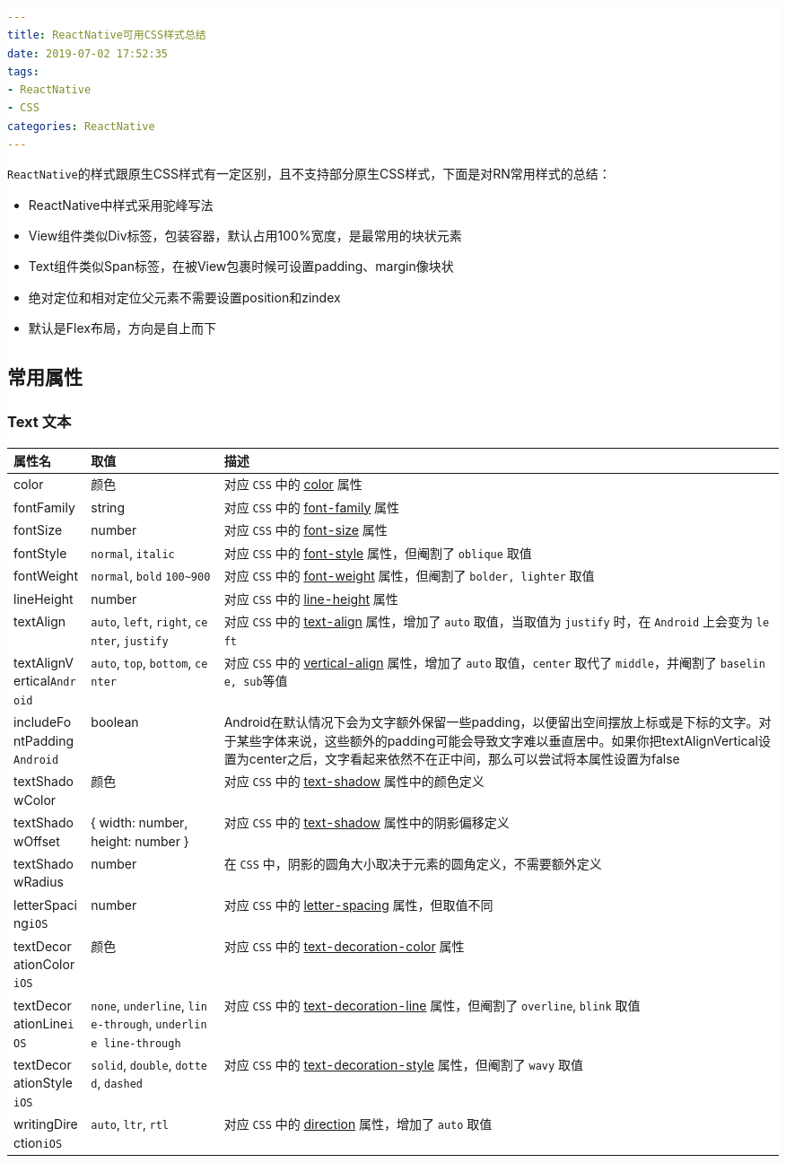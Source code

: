 ```yaml
---
title: ReactNative可用CSS样式总结
date: 2019-07-02 17:52:35
tags: 
- ReactNative
- CSS
categories: ReactNative
---
```


`ReactNative`的样式跟原生CSS样式有一定区别，且不支持部分原生CSS样式，下面是对RN常用样式的总结：

- ReactNative中样式采用驼峰写法

- View组件类似Div标签，包装容器，默认占用100%宽度，是最常用的块状元素
- Text组件类似Span标签，在被View包裹时候可设置padding、margin像块状

- 绝对定位和相对定位父元素不需要设置position和zindex
- 默认是Flex布局，方向是自上而下







## 常用属性



### Text 文本

| 属性名                      | 取值                                                         | 描述                                                         |
| :-------------------------- | :----------------------------------------------------------- | :----------------------------------------------------------- |
| color                       | 颜色                                                         | 对应 `CSS` 中的 [color](http://css.doyoe.com/properties/color/color.htm) 属性 |
| fontFamily                  | string                                                       | 对应 `CSS` 中的 [font-family](http://css.doyoe.com/properties/font/font-family.htm) 属性 |
| fontSize                    | number                                                       | 对应 `CSS` 中的 [font-size](http://css.doyoe.com/properties/font/font-size.htm) 属性 |
| fontStyle                   | `normal`, `italic`                                           | 对应 `CSS` 中的 [font-style](http://css.doyoe.com/properties/font/font-style.htm) 属性，但阉割了 `oblique` 取值 |
| fontWeight                  | `normal`, `bold` `100~900`                                   | 对应 `CSS` 中的 [font-weight](http://css.doyoe.com/properties/font/font-weight.htm) 属性，但阉割了 `bolder, lighter` 取值 |
| lineHeight                  | number                                                       | 对应 `CSS` 中的 [line-height](http://css.doyoe.com/properties/text/line-height.htm) 属性 |
| textAlign                   | `auto`, `left`, `right`, `center`, `justify`                 | 对应 `CSS` 中的 [text-align](http://css.doyoe.com/properties/text/text-align.htm) 属性，增加了 `auto` 取值，当取值为 `justify` 时，在 `Android` 上会变为 `left` |
| textAlignVertical`Android`  | `auto`, `top`, `bottom`, `center`                            | 对应 `CSS` 中的 [vertical-align](http://css.doyoe.com/properties/text/vertical-align.htm) 属性，增加了 `auto` 取值，`center` 取代了 `middle`，并阉割了 `baseline, sub`等值 |
| includeFontPadding`Android` | boolean                                                      | Android在默认情况下会为文字额外保留一些padding，以便留出空间摆放上标或是下标的文字。对于某些字体来说，这些额外的padding可能会导致文字难以垂直居中。如果你把textAlignVertical设置为center之后，文字看起来依然不在正中间，那么可以尝试将本属性设置为false |
| textShadowColor             | 颜色                                                         | 对应 `CSS` 中的 [text-shadow](http://css.doyoe.com/properties/text-decoration/text-shadow.htm) 属性中的颜色定义 |
| textShadowOffset            | { width: number,  height: number }                           | 对应 `CSS` 中的 [text-shadow](http://css.doyoe.com/properties/text-decoration/text-shadow.htm) 属性中的阴影偏移定义 |
| textShadowRadius            | number                                                       | 在 `CSS` 中，阴影的圆角大小取决于元素的圆角定义，不需要额外定义 |
| letterSpacing`iOS`          | number                                                       | 对应 `CSS` 中的 [letter-spacing](http://css.doyoe.com/properties/text/letter-spacing.htm) 属性，但取值不同 |
| textDecorationColor`iOS`    | 颜色                                                         | 对应 `CSS` 中的 [text-decoration-color](http://css.doyoe.com/properties/text-decoration/text-decoration-color.htm) 属性 |
| textDecorationLine`iOS`     | `none`, `underline`, `line-through`, `underline line-through` | 对应 `CSS` 中的 [text-decoration-line](http://css.doyoe.com/properties/text-decoration/text-decoration-line.htm) 属性，但阉割了 `overline`, `blink` 取值 |
| textDecorationStyle`iOS`    | `solid`, `double`, `dotted`, `dashed`                        | 对应 `CSS` 中的 [text-decoration-style](http://css.doyoe.com/properties/text-decoration/text-decoration-style.htm) 属性，但阉割了 `wavy` 取值 |
| writingDirection`iOS`       | `auto`, `ltr`, `rtl`                                         | 对应 `CSS` 中的 [direction](http://css.doyoe.com/properties/writing-modes/direction.htm) 属性，增加了 `auto` 取值 |
